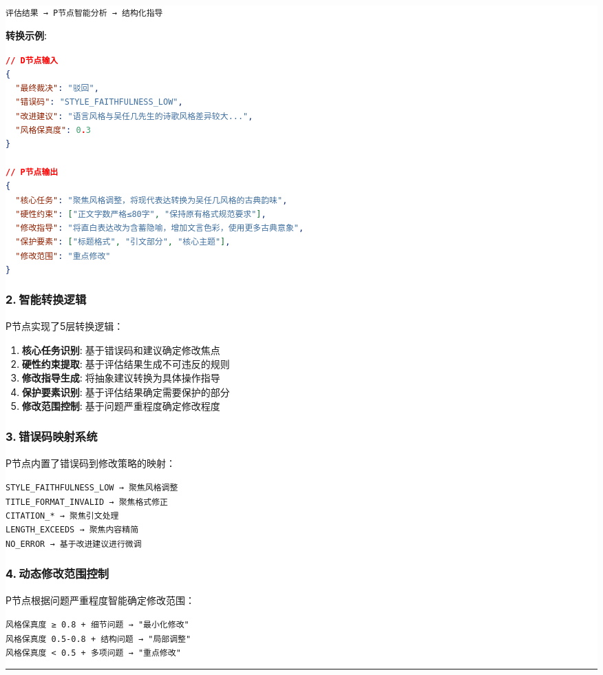 ```
评估结果 → P节点智能分析 → 结构化指导
```

**转换示例**:
```json
// D节点输入
{
  "最终裁决": "驳回",
  "错误码": "STYLE_FAITHFULNESS_LOW",
  "改进建议": "语言风格与吴任几先生的诗歌风格差异较大...",
  "风格保真度": 0.3
}

// P节点输出
{
  "核心任务": "聚焦风格调整，将现代表达转换为吴任几风格的古典韵味",
  "硬性约束": ["正文字数严格≤80字", "保持原有格式规范要求"],
  "修改指导": "将直白表达改为含蓄隐喻，增加文言色彩，使用更多古典意象",
  "保护要素": ["标题格式", "引文部分", "核心主题"],
  "修改范围": "重点修改"
}
```

### 2. **智能转换逻辑**
P节点实现了5层转换逻辑：

1. **核心任务识别**: 基于错误码和建议确定修改焦点
2. **硬性约束提取**: 基于评估结果生成不可违反的规则
3. **修改指导生成**: 将抽象建议转换为具体操作指导
4. **保护要素识别**: 基于评估结果确定需要保护的部分
5. **修改范围控制**: 基于问题严重程度确定修改程度

### 3. **错误码映射系统**
P节点内置了错误码到修改策略的映射：

```
STYLE_FAITHFULNESS_LOW → 聚焦风格调整
TITLE_FORMAT_INVALID → 聚焦格式修正  
CITATION_* → 聚焦引文处理
LENGTH_EXCEEDS → 聚焦内容精简
NO_ERROR → 基于改进建议进行微调
```

### 4. **动态修改范围控制**
P节点根据问题严重程度智能确定修改范围：

```
风格保真度 ≥ 0.8 + 细节问题 → "最小化修改"
风格保真度 0.5-0.8 + 结构问题 → "局部调整"
风格保真度 < 0.5 + 多项问题 → "重点修改"
```

---
